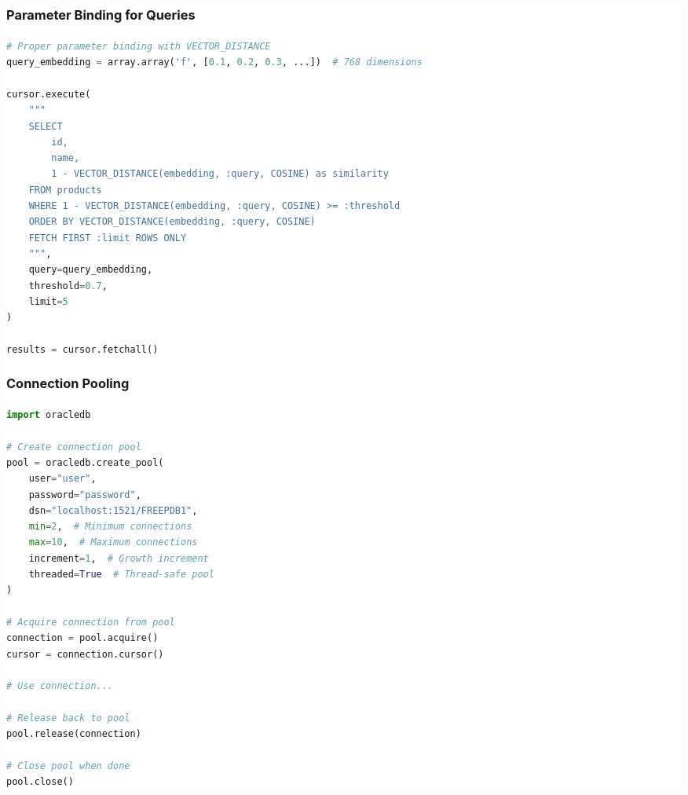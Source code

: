 ### Parameter Binding for Queries

```python
# Proper parameter binding with VECTOR_DISTANCE
query_embedding = array.array('f', [0.1, 0.2, 0.3, ...])  # 768 dimensions

cursor.execute(
    """
    SELECT
        id,
        name,
        1 - VECTOR_DISTANCE(embedding, :query, COSINE) as similarity
    FROM products
    WHERE 1 - VECTOR_DISTANCE(embedding, :query, COSINE) >= :threshold
    ORDER BY VECTOR_DISTANCE(embedding, :query, COSINE)
    FETCH FIRST :limit ROWS ONLY
    """,
    query=query_embedding,
    threshold=0.7,
    limit=5
)

results = cursor.fetchall()
```

### Connection Pooling

```python
import oracledb

# Create connection pool
pool = oracledb.create_pool(
    user="user",
    password="password",
    dsn="localhost:1521/FREEPDB1",
    min=2,  # Minimum connections
    max=10,  # Maximum connections
    increment=1,  # Growth increment
    threaded=True  # Thread-safe pool
)

# Acquire connection from pool
connection = pool.acquire()
cursor = connection.cursor()

# Use connection...

# Release back to pool
pool.release(connection)

# Close pool when done
pool.close()
```
